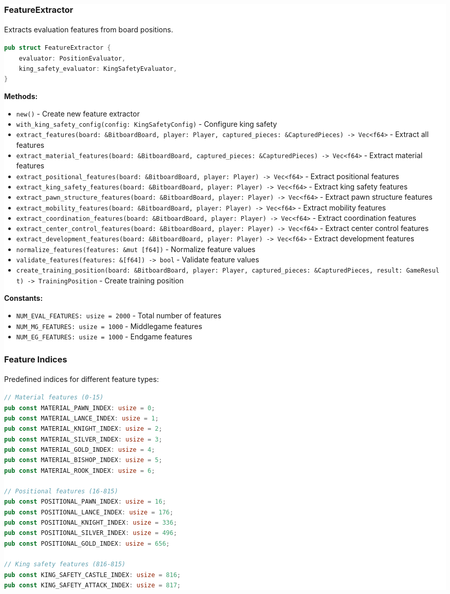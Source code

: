 ### FeatureExtractor

Extracts evaluation features from board positions.

```rust
pub struct FeatureExtractor {
    evaluator: PositionEvaluator,
    king_safety_evaluator: KingSafetyEvaluator,
}
```

**Methods:**
- `new()` - Create new feature extractor
- `with_king_safety_config(config: KingSafetyConfig)` - Configure king safety
- `extract_features(board: &BitboardBoard, player: Player, captured_pieces: &CapturedPieces) -> Vec<f64>` - Extract all features
- `extract_material_features(board: &BitboardBoard, captured_pieces: &CapturedPieces) -> Vec<f64>` - Extract material features
- `extract_positional_features(board: &BitboardBoard, player: Player) -> Vec<f64>` - Extract positional features
- `extract_king_safety_features(board: &BitboardBoard, player: Player) -> Vec<f64>` - Extract king safety features
- `extract_pawn_structure_features(board: &BitboardBoard, player: Player) -> Vec<f64>` - Extract pawn structure features
- `extract_mobility_features(board: &BitboardBoard, player: Player) -> Vec<f64>` - Extract mobility features
- `extract_coordination_features(board: &BitboardBoard, player: Player) -> Vec<f64>` - Extract coordination features
- `extract_center_control_features(board: &BitboardBoard, player: Player) -> Vec<f64>` - Extract center control features
- `extract_development_features(board: &BitboardBoard, player: Player) -> Vec<f64>` - Extract development features
- `normalize_features(features: &mut [f64])` - Normalize feature values
- `validate_features(features: &[f64]) -> bool` - Validate feature values
- `create_training_position(board: &BitboardBoard, player: Player, captured_pieces: &CapturedPieces, result: GameResult) -> TrainingPosition` - Create training position

**Constants:**
- `NUM_EVAL_FEATURES: usize = 2000` - Total number of features
- `NUM_MG_FEATURES: usize = 1000` - Middlegame features
- `NUM_EG_FEATURES: usize = 1000` - Endgame features

### Feature Indices

Predefined indices for different feature types:

```rust
// Material features (0-15)
pub const MATERIAL_PAWN_INDEX: usize = 0;
pub const MATERIAL_LANCE_INDEX: usize = 1;
pub const MATERIAL_KNIGHT_INDEX: usize = 2;
pub const MATERIAL_SILVER_INDEX: usize = 3;
pub const MATERIAL_GOLD_INDEX: usize = 4;
pub const MATERIAL_BISHOP_INDEX: usize = 5;
pub const MATERIAL_ROOK_INDEX: usize = 6;

// Positional features (16-815)
pub const POSITIONAL_PAWN_INDEX: usize = 16;
pub const POSITIONAL_LANCE_INDEX: usize = 176;
pub const POSITIONAL_KNIGHT_INDEX: usize = 336;
pub const POSITIONAL_SILVER_INDEX: usize = 496;
pub const POSITIONAL_GOLD_INDEX: usize = 656;

// King safety features (816-815)
pub const KING_SAFETY_CASTLE_INDEX: usize = 816;
pub const KING_SAFETY_ATTACK_INDEX: usize = 817;
```